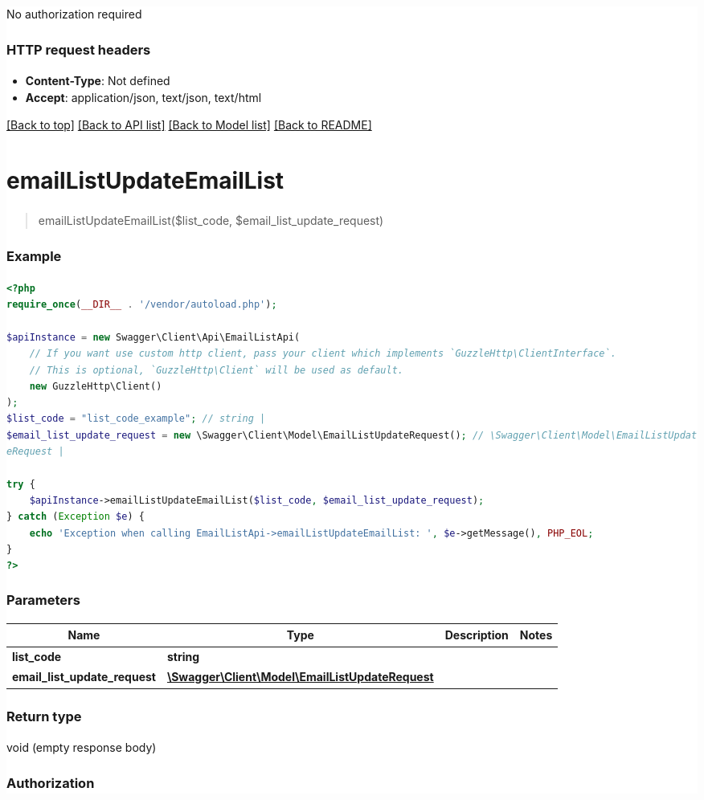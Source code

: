 No authorization required

### HTTP request headers

 - **Content-Type**: Not defined
 - **Accept**: application/json, text/json, text/html

[[Back to top]](#) [[Back to API list]](../../README.md#documentation-for-api-endpoints) [[Back to Model list]](../../README.md#documentation-for-models) [[Back to README]](../../README.md)

# **emailListUpdateEmailList**
> emailListUpdateEmailList($list_code, $email_list_update_request)



### Example
```php
<?php
require_once(__DIR__ . '/vendor/autoload.php');

$apiInstance = new Swagger\Client\Api\EmailListApi(
    // If you want use custom http client, pass your client which implements `GuzzleHttp\ClientInterface`.
    // This is optional, `GuzzleHttp\Client` will be used as default.
    new GuzzleHttp\Client()
);
$list_code = "list_code_example"; // string | 
$email_list_update_request = new \Swagger\Client\Model\EmailListUpdateRequest(); // \Swagger\Client\Model\EmailListUpdateRequest | 

try {
    $apiInstance->emailListUpdateEmailList($list_code, $email_list_update_request);
} catch (Exception $e) {
    echo 'Exception when calling EmailListApi->emailListUpdateEmailList: ', $e->getMessage(), PHP_EOL;
}
?>
```

### Parameters

Name | Type | Description  | Notes
------------- | ------------- | ------------- | -------------
 **list_code** | **string**|  |
 **email_list_update_request** | [**\Swagger\Client\Model\EmailListUpdateRequest**](../Model/EmailListUpdateRequest.md)|  |

### Return type

void (empty response body)

### Authorization
